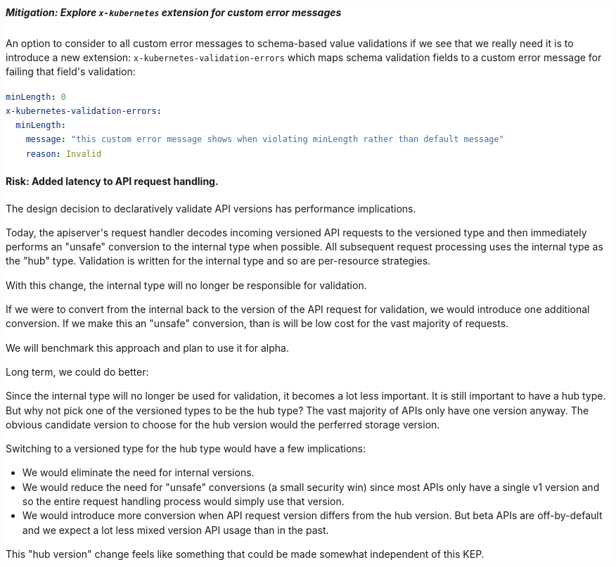 ##### Mitigation: Explore `x-kubernetes` extension for custom error messages

An option to consider to all custom error messages to schema-based value 
validations if we see that we really need it is to introduce a new extension:
`x-kubernetes-validation-errors` which maps schema validation fields to
a custom error message for failing that field's validation:

```yaml
minLength: 0
x-kubernetes-validation-errors:
  minLength:
    message: "this custom error message shows when violating minLength rather than default message"
    reason: Invalid
```

#### Risk: Added latency to API request handling.

The design decision to declaratively validate API versions has performance
implications.

Today, the apiserver's request handler decodes incoming versioned API requests
to the versioned type and then immediately performs an "unsafe" conversion to
the internal type when possible. All subsequent request processing uses the
internal type as the "hub" type. Validation is written for the internal
type and so are per-resource strategies.

With this change, the internal type will no longer be responsible for
validation.

If we were to convert from the internal back to the version of the API request
for validation, we would introduce one additional conversion. If we make this
an "unsafe" conversion, than is will be low cost for the vast majority of requests.

We will benchmark this approach and plan to use it for alpha.

Long term, we could do better:

Since the internal type will no longer be used for validation, it becomes a lot
less important. It is still important to have a hub type. But why not pick one
of the versioned types to be the hub type? The vast majority of APIs only have
one version anyway. The obvious candidate version to choose for the hub version
would the perferred storage version.

Switching to a versioned type for the hub type would have a few implications:

- We would eliminate the need for internal versions.
- We would reduce the need for "unsafe" conversions (a small security win) since
  most APIs only have a single v1 version and so the entire request handling process
  would simply use that version.
- We would introduce more conversion when API request version differs from the
  hub version. But beta APIs are off-by-default and we expect a lot less mixed
  version API usage than in the past.

This "hub version" change feels like something that could be made somewhat
independent of this KEP.
